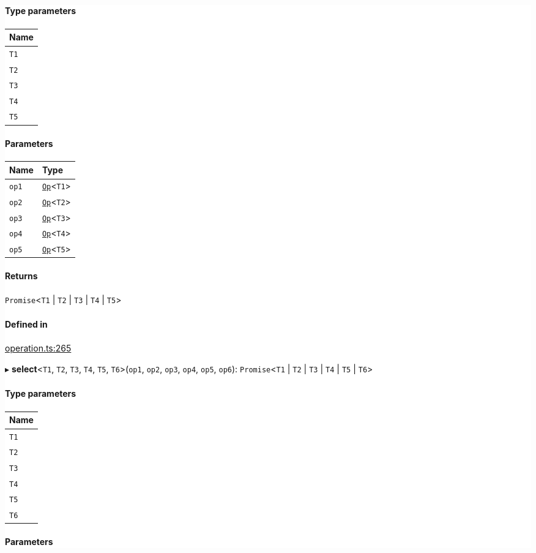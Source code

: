 #### Type parameters

| Name |
| :------ |
| `T1` |
| `T2` |
| `T3` |
| `T4` |
| `T5` |

#### Parameters

| Name | Type |
| :------ | :------ |
| `op1` | [`Op`](classes/Op.md)<`T1`\> |
| `op2` | [`Op`](classes/Op.md)<`T2`\> |
| `op3` | [`Op`](classes/Op.md)<`T3`\> |
| `op4` | [`Op`](classes/Op.md)<`T4`\> |
| `op5` | [`Op`](classes/Op.md)<`T5`\> |

#### Returns

`Promise`<`T1` \| `T2` \| `T3` \| `T4` \| `T5`\>

#### Defined in

[operation.ts:265](https://github.com/dhcmrlchtdj/sync-op/blob/76a91db/src/operation.ts#L265)

▸ **select**<`T1`, `T2`, `T3`, `T4`, `T5`, `T6`\>(`op1`, `op2`, `op3`, `op4`, `op5`, `op6`): `Promise`<`T1` \| `T2` \| `T3` \| `T4` \| `T5` \| `T6`\>

#### Type parameters

| Name |
| :------ |
| `T1` |
| `T2` |
| `T3` |
| `T4` |
| `T5` |
| `T6` |

#### Parameters
